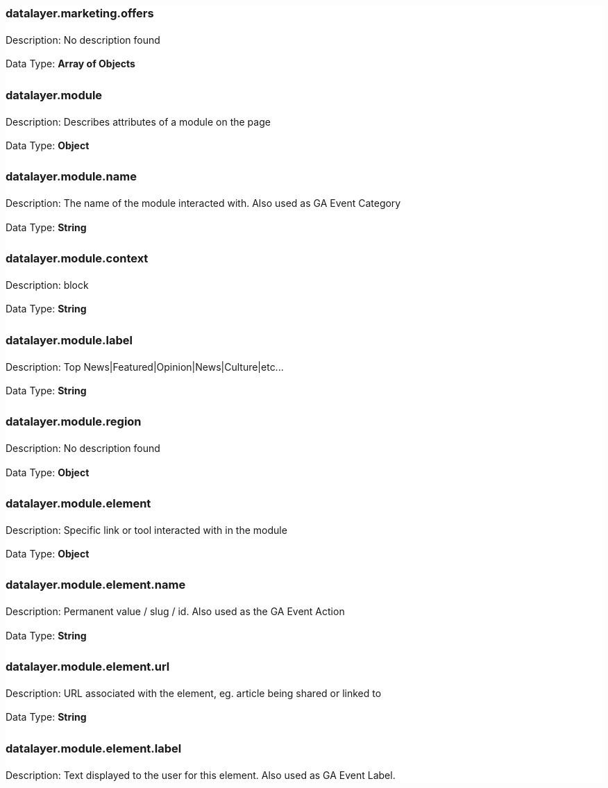 ### datalayer.marketing.offers

Description: No description found

Data Type: **Array of Objects**

### datalayer.module

Description: Describes attributes of a module on the page

Data Type: **Object**

### datalayer.module.name

Description: The name of the module interacted with. Also used as GA Event Category

Data Type: **String**

### datalayer.module.context

Description: block

Data Type: **String**

### datalayer.module.label

Description: Top News|Featured|Opinion|News|Culture|etc...

Data Type: **String**

### datalayer.module.region

Description: No description found

Data Type: **Object**

### datalayer.module.element

Description: Specific link or tool interacted with in the module

Data Type: **Object**

### datalayer.module.element.name

Description: Permanent value / slug / id. Also used as the GA Event Action

Data Type: **String**

### datalayer.module.element.url

Description: URL associated with the element, eg. article being shared or linked to

Data Type: **String**

### datalayer.module.element.label

Description: Text displayed to the user for this element. Also used as GA Event Label.
